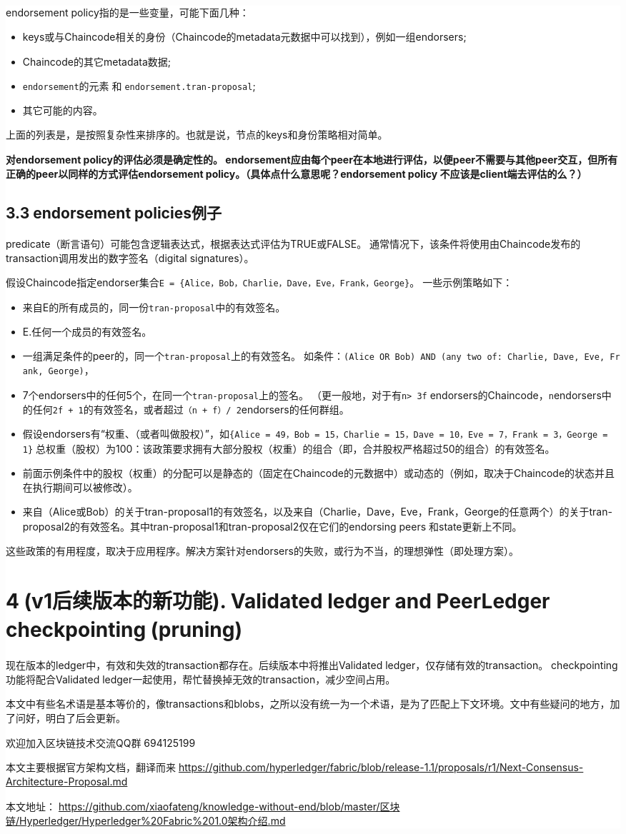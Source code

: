 endorsement policy指的是一些变量，可能下面几种：

*  keys或与Chaincode相关的身份（Chaincode的metadata元数据中可以找到），例如一组endorsers;
* Chaincode的其它metadata数据;
*  `endorsement`的元素 和 `endorsement.tran-proposal`;

* 其它可能的内容。

上面的列表是，是按照复杂性来排序的。也就是说，节点的keys和身份策略相对简单。

**对endorsement policy的评估必须是确定性的。 endorsement应由每个peer在本地进行评估，以便peer不需要与其他peer交互，但所有正确的peer以同样的方式评估endorsement policy。（具体点什么意思呢？endorsement policy 不应该是client端去评估的么？）**

## 3.3 endorsement policies例子
predicate（断言语句）可能包含逻辑表达式，根据表达式评估为TRUE或FALSE。 通常情况下，该条件将使用由Chaincode发布的transaction调用发出的数字签名（digital signatures）。

假设Chaincode指定endorser集合`E = {Alice，Bob，Charlie，Dave，Eve，Frank，George}`。 一些示例策略如下：

* 来自E的所有成员的，同一份`tran-proposal`中的有效签名。

* E.任何一个成员的有效签名。

* 一组满足条件的peer的，同一个`tran-proposal`上的有效签名。
如条件：`(Alice OR Bob) AND (any two of: Charlie, Dave, Eve, Frank, George)`，
* 7个endorsers中的任何5个，在同一个`tran-proposal`上的签名。 （更一般地，对于有`n> 3f` endorsers的Chaincode，`n`endorsers中的任何`2f + 1`的有效签名，或者超过`（n + f）/ 2`endorsers的任何群组。
* 假设endorsers有“权重、（或者叫做股权）”，如`{Alice = 49，Bob = 15，Charlie = 15，Dave = 10，Eve = 7，Frank = 3，George = 1}` 总权重（股权）为100：该政策要求拥有大部分股权（权重）的组合（即，合并股权严格超过50的组合）的有效签名。

* 前面示例条件中的股权（权重）的分配可以是静态的（固定在Chaincode的元数据中）或动态的（例如，取决于Chaincode的状态并且在执行期间可以被修改）。

* 来自（Alice或Bob）的关于tran-proposal1的有效签名，以及来自（Charlie，Dave，Eve，Frank，George的任意两个）的关于tran-proposal2的有效签名。其中tran-proposal1和tran-proposal2仅在它们的endorsing peers 和state更新上不同。

这些政策的有用程度，取决于应用程序。解决方案针对endorsers的失败，或行为不当，的理想弹性（即处理方案）。

# 4 (v1后续版本的新功能). Validated ledger and PeerLedger checkpointing (pruning)
现在版本的ledger中，有效和失效的transaction都存在。后续版本中将推出Validated ledger，仅存储有效的transaction。
checkpointing功能将配合Validated ledger一起使用，帮忙替换掉无效的transaction，减少空间占用。



本文中有些名术语是基本等价的，像transactions和blobs，之所以没有统一为一个术语，是为了匹配上下文环境。文中有些疑问的地方，加了问好，明白了后会更新。

欢迎加入区块链技术交流QQ群 694125199

本文主要根据官方架构文档，翻译而来
https://github.com/hyperledger/fabric/blob/release-1.1/proposals/r1/Next-Consensus-Architecture-Proposal.md

本文地址：
https://github.com/xiaofateng/knowledge-without-end/blob/master/区块链/Hyperledger/Hyperledger%20Fabric%201.0架构介绍.md


